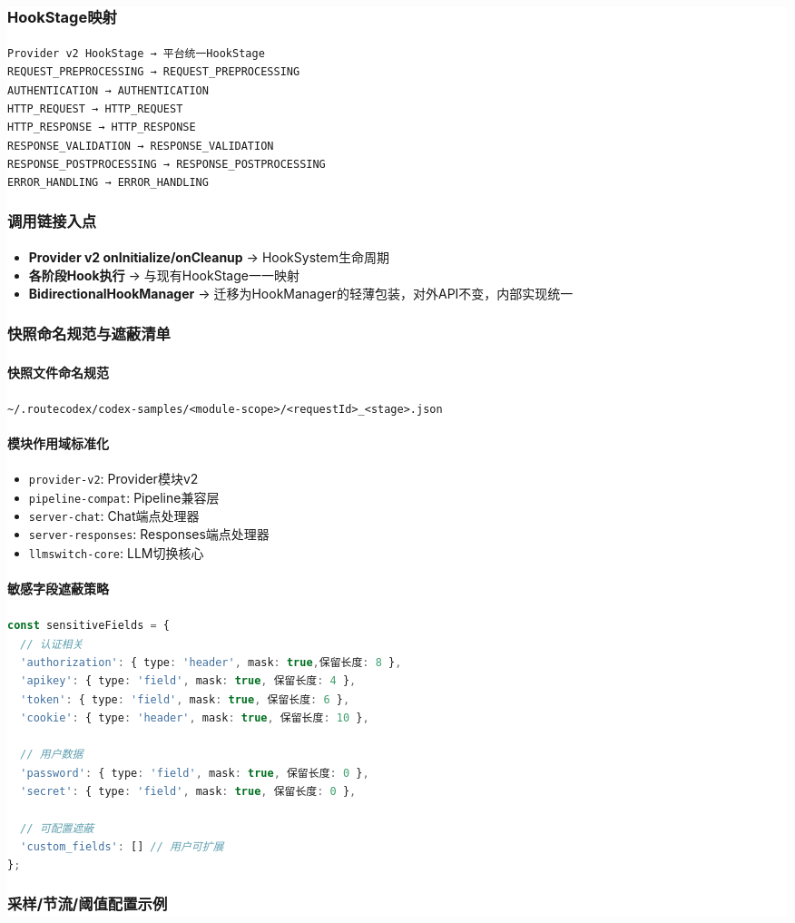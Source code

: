### HookStage映射
```
Provider v2 HookStage → 平台统一HookStage
REQUEST_PREPROCESSING → REQUEST_PREPROCESSING
AUTHENTICATION → AUTHENTICATION
HTTP_REQUEST → HTTP_REQUEST
HTTP_RESPONSE → HTTP_RESPONSE
RESPONSE_VALIDATION → RESPONSE_VALIDATION
RESPONSE_POSTPROCESSING → RESPONSE_POSTPROCESSING
ERROR_HANDLING → ERROR_HANDLING
```

### 调用链接入点
- **Provider v2 onInitialize/onCleanup** → HookSystem生命周期
- **各阶段Hook执行** → 与现有HookStage一一映射
- **BidirectionalHookManager** → 迁移为HookManager的轻薄包装，对外API不变，内部实现统一

### 快照命名规范与遮蔽清单

#### 快照文件命名规范
```
~/.routecodex/codex-samples/<module-scope>/<requestId>_<stage>.json
```

#### 模块作用域标准化
- `provider-v2`: Provider模块v2
- `pipeline-compat`: Pipeline兼容层
- `server-chat`: Chat端点处理器
- `server-responses`: Responses端点处理器
- `llmswitch-core`: LLM切换核心

#### 敏感字段遮蔽策略
```typescript
const sensitiveFields = {
  // 认证相关
  'authorization': { type: 'header', mask: true,保留长度: 8 },
  'apikey': { type: 'field', mask: true, 保留长度: 4 },
  'token': { type: 'field', mask: true, 保留长度: 6 },
  'cookie': { type: 'header', mask: true, 保留长度: 10 },

  // 用户数据
  'password': { type: 'field', mask: true, 保留长度: 0 },
  'secret': { type: 'field', mask: true, 保留长度: 0 },

  // 可配置遮蔽
  'custom_fields': [] // 用户可扩展
};
```

### 采样/节流/阈值配置示例
